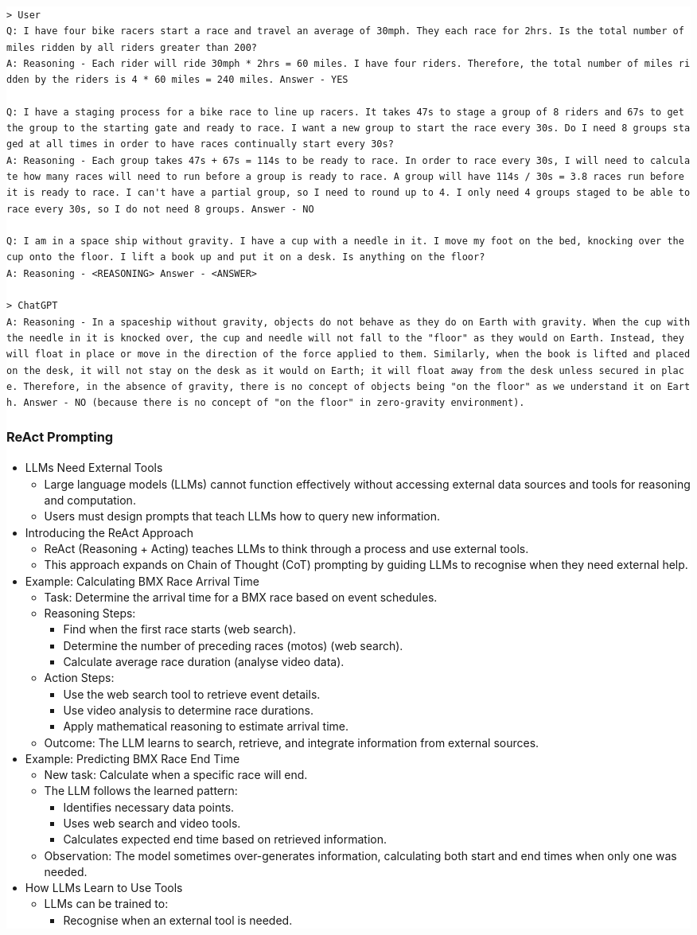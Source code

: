 ```text
> User
Q: I have four bike racers start a race and travel an average of 30mph. They each race for 2hrs. Is the total number of miles ridden by all riders greater than 200?
A: Reasoning - Each rider will ride 30mph * 2hrs = 60 miles. I have four riders. Therefore, the total number of miles ridden by the riders is 4 * 60 miles = 240 miles. Answer - YES

Q: I have a staging process for a bike race to line up racers. It takes 47s to stage a group of 8 riders and 67s to get the group to the starting gate and ready to race. I want a new group to start the race every 30s. Do I need 8 groups staged at all times in order to have races continually start every 30s?
A: Reasoning - Each group takes 47s + 67s = 114s to be ready to race. In order to race every 30s, I will need to calculate how many races will need to run before a group is ready to race. A group will have 114s / 30s = 3.8 races run before it is ready to race. I can't have a partial group, so I need to round up to 4. I only need 4 groups staged to be able to race every 30s, so I do not need 8 groups. Answer - NO

Q: I am in a space ship without gravity. I have a cup with a needle in it. I move my foot on the bed, knocking over the cup onto the floor. I lift a book up and put it on a desk. Is anything on the floor?
A: Reasoning - <REASONING> Answer - <ANSWER>

> ChatGPT
A: Reasoning - In a spaceship without gravity, objects do not behave as they do on Earth with gravity. When the cup with the needle in it is knocked over, the cup and needle will not fall to the "floor" as they would on Earth. Instead, they will float in place or move in the direction of the force applied to them. Similarly, when the book is lifted and placed on the desk, it will not stay on the desk as it would on Earth; it will float away from the desk unless secured in place. Therefore, in the absence of gravity, there is no concept of objects being "on the floor" as we understand it on Earth. Answer - NO (because there is no concept of "on the floor" in zero-gravity environment).
```

### ReAct Prompting

* LLMs Need External Tools
  * Large language models (LLMs) cannot function effectively without accessing external data sources and tools for reasoning and computation.
  * Users must design prompts that teach LLMs how to query new information.
* Introducing the ReAct Approach
  * ReAct (Reasoning + Acting) teaches LLMs to think through a process and use external tools.
  * This approach expands on Chain of Thought (CoT) prompting by guiding LLMs to recognise when they need external help.
* Example: Calculating BMX Race Arrival Time
  * Task: Determine the arrival time for a BMX race based on event schedules.
  * Reasoning Steps:
    * Find when the first race starts (web search).
    * Determine the number of preceding races (motos) (web search).
    * Calculate average race duration (analyse video data).
  * Action Steps:
    * Use the web search tool to retrieve event details.
    * Use video analysis to determine race durations.
    * Apply mathematical reasoning to estimate arrival time.
  * Outcome: The LLM learns to search, retrieve, and integrate information from external sources.
* Example: Predicting BMX Race End Time
  * New task: Calculate when a specific race will end.
  * The LLM follows the learned pattern:
    * Identifies necessary data points.
    * Uses web search and video tools.
    * Calculates expected end time based on retrieved information.
  * Observation: The model sometimes over-generates information, calculating both start and end times when only one was needed.
* How LLMs Learn to Use Tools
  * LLMs can be trained to:
    * Recognise when an external tool is needed.